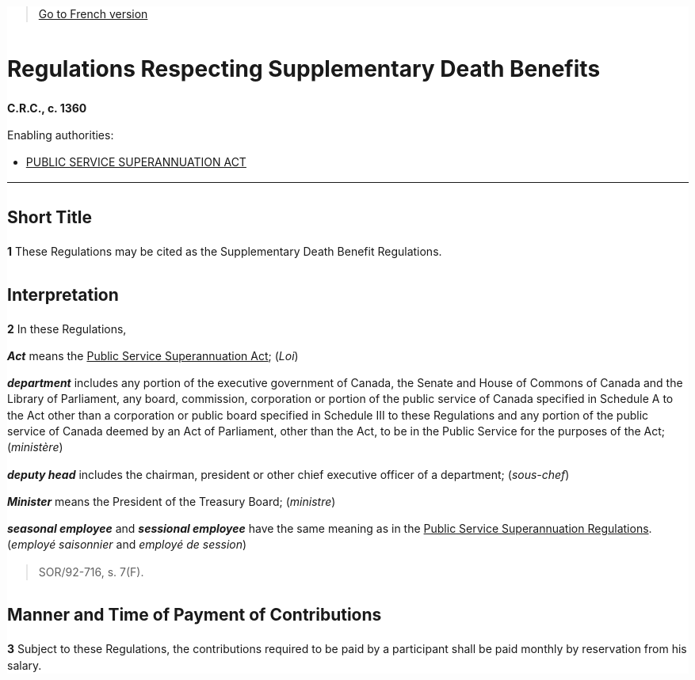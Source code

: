 > [Go to French version](/fr/Règlements/Codification%20des%20règlements%20du%20Canada/1301-1400/C.R.C.,%20ch.%201360.md)

# Regulations Respecting Supplementary Death Benefits

**C.R.C., c. 1360**

Enabling authorities: 
- [PUBLIC SERVICE SUPERANNUATION ACT](/en/Acts/Revised%20Statutes%20of%20Canada/P/P-36.md)

----------



## Short Title


**1** These Regulations may be cited as the Supplementary Death Benefit Regulations.




## Interpretation


**2** In these Regulations,

***Act*** means the [Public Service Superannuation Act](/en/Acts/Revised%20Statutes%20of%20Canada/P/P-36.md); (*Loi*)

***department*** includes any portion of the executive government of Canada, the Senate and House of Commons of Canada and the Library of Parliament, any board, commission, corporation or portion of the public service of Canada specified in Schedule A to the Act other than a corporation or public board specified in Schedule III to these Regulations and any portion of the public service of Canada deemed by an Act of Parliament, other than the Act, to be in the Public Service for the purposes of the Act; (*ministère*)

***deputy head*** includes the chairman, president or other chief executive officer of a department; (*sous-chef*)

***Minister*** means the President of the Treasury Board; (*ministre*)

***seasonal employee*** and ***sessional employee*** have the same meaning as in the [Public Service Superannuation Regulations](/en/Regulations/Consolidated%20Regulations%20of%20Canada/1301-1400/C.R.C.,%20c.%201358.md). (*employé saisonnier* and *employé de session*)
> SOR/92-716, s. 7(F).





## Manner and Time of Payment of Contributions


**3** Subject to these Regulations, the contributions required to be paid by a participant shall be paid monthly by reservation from his salary.


